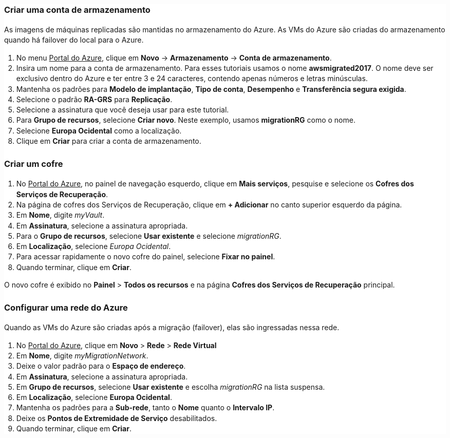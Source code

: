 ### <a name="create-a-storage-account"></a>Criar uma conta de armazenamento

As imagens de máquinas replicadas são mantidas no armazenamento do Azure. As VMs do Azure são criadas do armazenamento quando há failover do local para o Azure.

1. No menu [Portal do Azure](https://portal.azure.com), clique em **Novo** -> **Armazenamento** -> **Conta de armazenamento**.
2. Insira um nome para a conta de armazenamento. Para esses tutoriais usamos o nome **awsmigrated2017**. O nome deve ser exclusivo dentro do Azure e ter entre 3 e 24 caracteres, contendo apenas números e letras minúsculas.
3. Mantenha os padrões para **Modelo de implantação**, **Tipo de conta**, **Desempenho** e **Transferência segura exigida**.
5. Selecione o padrão **RA-GRS** para **Replicação**.
6. Selecione a assinatura que você deseja usar para este tutorial.
7. Para **Grupo de recursos**, selecione **Criar novo**. Neste exemplo, usamos **migrationRG** como o nome.
8. Selecione **Europa Ocidental** como a localização. 
9. Clique em **Criar** para criar a conta de armazenamento.

### <a name="create-a-vault"></a>Criar um cofre

1. No [Portal do Azure](https://portal.azure.com), no painel de navegação esquerdo, clique em **Mais serviços**, pesquise e selecione os **Cofres dos Serviços de Recuperação**.
2. Na página de cofres dos Serviços de Recuperação, clique em **+ Adicionar** no canto superior esquerdo da página.
3. Em **Nome**, digite *myVault*. 
4. Em **Assinatura**, selecione a assinatura apropriada.
4. Para o **Grupo de recursos**, selecione **Usar existente** e selecione *migrationRG*. 
5. Em **Localização**, selecione *Europa Ocidental*. 
5. Para acessar rapidamente o novo cofre do painel, selecione **Fixar no painel**.
7. Quando terminar, clique em **Criar**.

O novo cofre é exibido no **Painel** > **Todos os recursos** e na página **Cofres dos Serviços de Recuperação** principal.

### <a name="set-up-an-azure-network"></a>Configurar uma rede do Azure

Quando as VMs do Azure são criadas após a migração (failover), elas são ingressadas nessa rede.

1. No [Portal do Azure](https://portal.azure.com), clique em **Novo** > **Rede** >
   **Rede Virtual**
3. Em **Nome**, digite *myMigrationNetwork*.
4. Deixe o valor padrão para o **Espaço de endereço**.
5. Em **Assinatura**, selecione a assinatura apropriada.
6. Em **Grupo de recursos**, selecione **Usar existente** e escolha *migrationRG* na lista suspensa.
7. Em **Localização**, selecione **Europa Ocidental**. 
8. Mantenha os padrões para a **Sub-rede**, tanto o **Nome** quanto o **Intervalo IP**.
9. Deixe os **Pontos de Extremidade de Serviço** desabilitados.
10. Quando terminar, clique em **Criar**.
